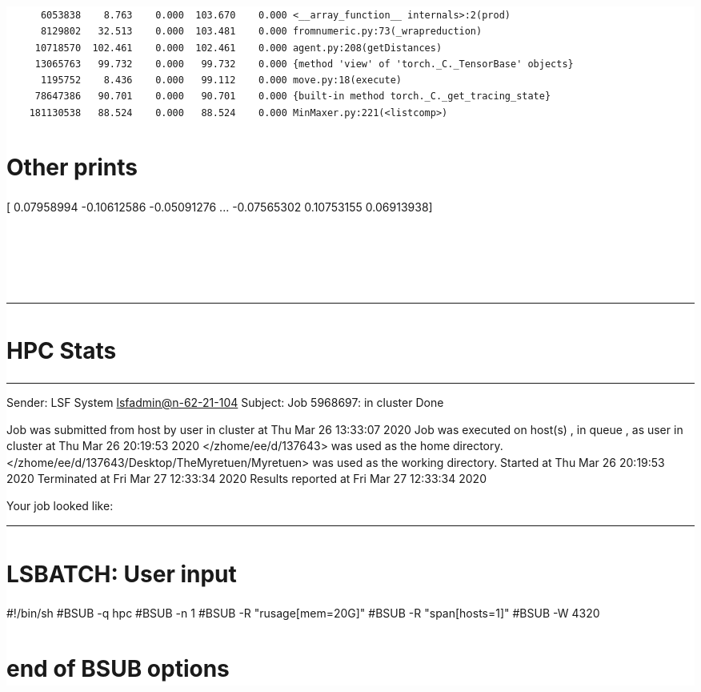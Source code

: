           6053838    8.763    0.000  103.670    0.000 <__array_function__ internals>:2(prod)
          8129802   32.513    0.000  103.481    0.000 fromnumeric.py:73(_wrapreduction)
         10718570  102.461    0.000  102.461    0.000 agent.py:208(getDistances)
         13065763   99.732    0.000   99.732    0.000 {method 'view' of 'torch._C._TensorBase' objects}
          1195752    8.436    0.000   99.112    0.000 move.py:18(execute)
         78647386   90.701    0.000   90.701    0.000 {built-in method torch._C._get_tracing_state}
        181130538   88.524    0.000   88.524    0.000 MinMaxer.py:221(<listcomp>)


# Other prints

[ 0.07958994 -0.10612586 -0.05091276 ... -0.07565302  0.10753155
  0.06913938]

 <br /> 
 <br /> 
 <br /> 
 <br />

---------------------------------------------------------------------------------------------------------------------

# HPC Stats


------------------------------------------------------------
Sender: LSF System <lsfadmin@n-62-21-104>
Subject: Job 5968697: <NNAgent1MiniMax> in cluster <dcc> Done

Job <NNAgent1MiniMax> was submitted from host <n-62-27-22> by user <s183905> in cluster <dcc> at Thu Mar 26 13:33:07 2020
Job was executed on host(s) <n-62-21-104>, in queue <hpc>, as user <s183905> in cluster <dcc> at Thu Mar 26 20:19:53 2020
</zhome/ee/d/137643> was used as the home directory.
</zhome/ee/d/137643/Desktop/TheMyretuen/Myretuen> was used as the working directory.
Started at Thu Mar 26 20:19:53 2020
Terminated at Fri Mar 27 12:33:34 2020
Results reported at Fri Mar 27 12:33:34 2020

Your job looked like:

------------------------------------------------------------
# LSBATCH: User input
#!/bin/sh
#BSUB -q hpc
#BSUB -n 1
#BSUB -R "rusage[mem=20G]"
#BSUB -R "span[hosts=1]"
#BSUB -W 4320
# end of BSUB options
